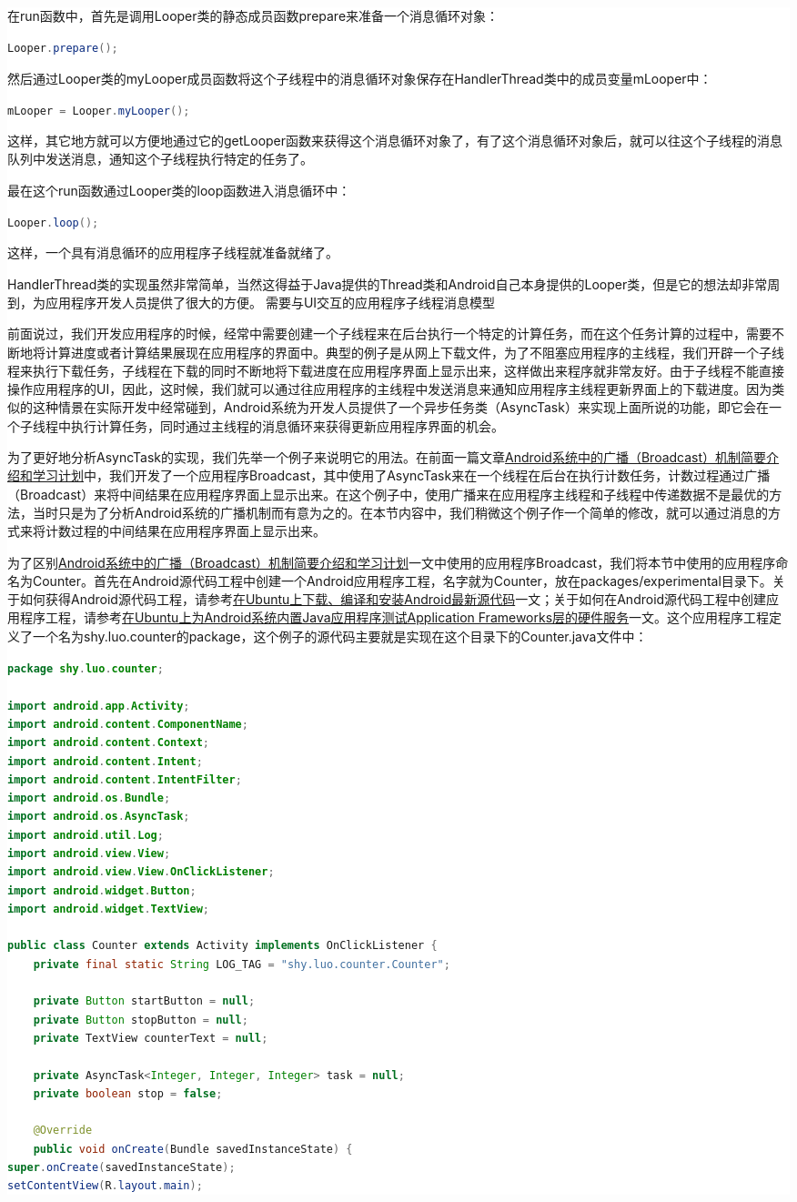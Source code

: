 在run函数中，首先是调用Looper类的静态成员函数prepare来准备一个消息循环对象：

```java
Looper.prepare();  
```
然后通过Looper类的myLooper成员函数将这个子线程中的消息循环对象保存在HandlerThread类中的成员变量mLooper中：

```java
mLooper = Looper.myLooper();  
```
这样，其它地方就可以方便地通过它的getLooper函数来获得这个消息循环对象了，有了这个消息循环对象后，就可以往这个子线程的消息队列中发送消息，通知这个子线程执行特定的任务了。

最在这个run函数通过Looper类的loop函数进入消息循环中：

```java
Looper.loop();  
```
这样，一个具有消息循环的应用程序子线程就准备就绪了。

HandlerThread类的实现虽然非常简单，当然这得益于Java提供的Thread类和Android自己本身提供的Looper类，但是它的想法却非常周到，为应用程序开发人员提供了很大的方便。
需要与UI交互的应用程序子线程消息模型

前面说过，我们开发应用程序的时候，经常中需要创建一个子线程来在后台执行一个特定的计算任务，而在这个任务计算的过程中，需要不断地将计算进度或者计算结果展现在应用程序的界面中。典型的例子是从网上下载文件，为了不阻塞应用程序的主线程，我们开辟一个子线程来执行下载任务，子线程在下载的同时不断地将下载进度在应用程序界面上显示出来，这样做出来程序就非常友好。由于子线程不能直接操作应用程序的UI，因此，这时候，我们就可以通过往应用程序的主线程中发送消息来通知应用程序主线程更新界面上的下载进度。因为类似的这种情景在实际开发中经常碰到，Android系统为开发人员提供了一个异步任务类（AsyncTask）来实现上面所说的功能，即它会在一个子线程中执行计算任务，同时通过主线程的消息循环来获得更新应用程序界面的机会。

为了更好地分析AsyncTask的实现，我们先举一个例子来说明它的用法。在前面一篇文章[Android系统中的广播（Broadcast）机制简要介绍和学习计划](http://blog.csdn.net/luoshengyang/article/details/6730748)中，我们开发了一个应用程序Broadcast，其中使用了AsyncTask来在一个线程在后台在执行计数任务，计数过程通过广播（Broadcast）来将中间结果在应用程序界面上显示出来。在这个例子中，使用广播来在应用程序主线程和子线程中传递数据不是最优的方法，当时只是为了分析Android系统的广播机制而有意为之的。在本节内容中，我们稍微这个例子作一个简单的修改，就可以通过消息的方式来将计数过程的中间结果在应用程序界面上显示出来。

为了区别[Android系统中的广播（Broadcast）机制简要介绍和学习计划](http://blog.csdn.net/luoshengyang/article/details/6730748)一文中使用的应用程序Broadcast，我们将本节中使用的应用程序命名为Counter。首先在Android源代码工程中创建一个Android应用程序工程，名字就为Counter，放在packages/experimental目录下。关于如何获得Android源代码工程，请参考[在Ubuntu上下载、编译和安装Android最新源代码](http://blog.csdn.net/luoshengyang/article/details/6559955)一文；关于如何在Android源代码工程中创建应用程序工程，请参考[在Ubuntu上为Android系统内置Java应用程序测试Application Frameworks层的硬件服务](http://blog.csdn.net/luoshengyang/article/details/6580267)一文。这个应用程序工程定义了一个名为shy.luo.counter的package，这个例子的源代码主要就是实现在这个目录下的Counter.java文件中：

```java
package shy.luo.counter;  

import android.app.Activity;  
import android.content.ComponentName;  
import android.content.Context;  
import android.content.Intent;  
import android.content.IntentFilter;  
import android.os.Bundle;  
import android.os.AsyncTask;  
import android.util.Log;  
import android.view.View;  
import android.view.View.OnClickListener;  
import android.widget.Button;  
import android.widget.TextView;  

public class Counter extends Activity implements OnClickListener {  
    private final static String LOG_TAG = "shy.luo.counter.Counter";  

    private Button startButton = null;  
    private Button stopButton = null;  
    private TextView counterText = null;  

    private AsyncTask<Integer, Integer, Integer> task = null;  
    private boolean stop = false;  

    @Override  
    public void onCreate(Bundle savedInstanceState) {  
super.onCreate(savedInstanceState);  
setContentView(R.layout.main);  
```